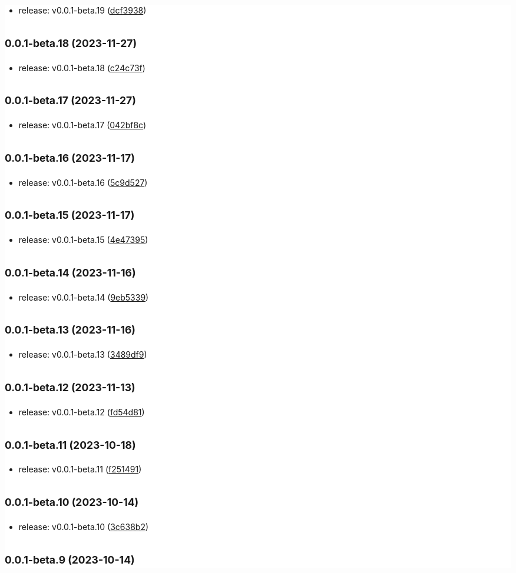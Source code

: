 * release: v0.0.1-beta.19 ([dcf3938](https://github.com/nattyjs/nattyjs/commit/dcf3938))



## <small>0.0.1-beta.18 (2023-11-27)</small>

* release: v0.0.1-beta.18 ([c24c73f](https://github.com/nattyjs/nattyjs/commit/c24c73f))



## <small>0.0.1-beta.17 (2023-11-27)</small>

* release: v0.0.1-beta.17 ([042bf8c](https://github.com/nattyjs/nattyjs/commit/042bf8c))



## <small>0.0.1-beta.16 (2023-11-17)</small>

* release: v0.0.1-beta.16 ([5c9d527](https://github.com/nattyjs/nattyjs/commit/5c9d527))



## <small>0.0.1-beta.15 (2023-11-17)</small>

* release: v0.0.1-beta.15 ([4e47395](https://github.com/nattyjs/nattyjs/commit/4e47395))



## <small>0.0.1-beta.14 (2023-11-16)</small>

* release: v0.0.1-beta.14 ([9eb5339](https://github.com/nattyjs/nattyjs/commit/9eb5339))



## <small>0.0.1-beta.13 (2023-11-16)</small>

* release: v0.0.1-beta.13 ([3489df9](https://github.com/nattyjs/nattyjs/commit/3489df9))



## <small>0.0.1-beta.12 (2023-11-13)</small>

* release: v0.0.1-beta.12 ([fd54d81](https://github.com/nattyjs/nattyjs/commit/fd54d81))



## <small>0.0.1-beta.11 (2023-10-18)</small>

* release: v0.0.1-beta.11 ([f251491](https://github.com/nattyjs/nattyjs/commit/f251491))



## <small>0.0.1-beta.10 (2023-10-14)</small>

* release: v0.0.1-beta.10 ([3c638b2](https://github.com/nattyjs/nattyjs/commit/3c638b2))



## <small>0.0.1-beta.9 (2023-10-14)</small>

